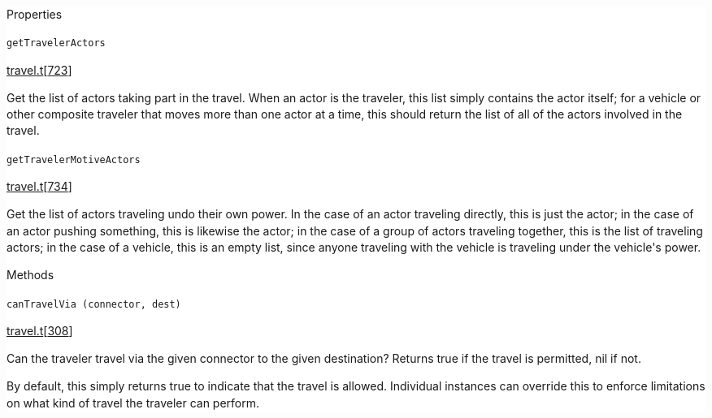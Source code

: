 <span id="_Properties_"></span>

<div class="mjhd">

<span class="hdln">Properties</span>  

</div>

<span id="getTravelerActors"></span>

`getTravelerActors`

[travel.t](../file/travel.t.html)\[[723](../source/travel.t.html#723)\]

<div class="desc">

Get the list of actors taking part in the travel. When an actor is the
traveler, this list simply contains the actor itself; for a vehicle or
other composite traveler that moves more than one actor at a time, this
should return the list of all of the actors involved in the travel.

</div>

<span id="getTravelerMotiveActors"></span>

`getTravelerMotiveActors`

[travel.t](../file/travel.t.html)\[[734](../source/travel.t.html#734)\]

<div class="desc">

Get the list of actors traveling undo their own power. In the case of an
actor traveling directly, this is just the actor; in the case of an
actor pushing something, this is likewise the actor; in the case of a
group of actors traveling together, this is the list of traveling
actors; in the case of a vehicle, this is an empty list, since anyone
traveling with the vehicle is traveling under the vehicle's power.

</div>

<span id="_Methods_"></span>

<div class="mjhd">

<span class="hdln">Methods</span>  

</div>

<span id="canTravelVia"></span>

`canTravelVia (connector, dest)`

[travel.t](../file/travel.t.html)\[[308](../source/travel.t.html#308)\]

<div class="desc">

Can the traveler travel via the given connector to the given
destination? Returns true if the travel is permitted, nil if not.

By default, this simply returns true to indicate that the travel is
allowed. Individual instances can override this to enforce limitations
on what kind of travel the traveler can perform.
